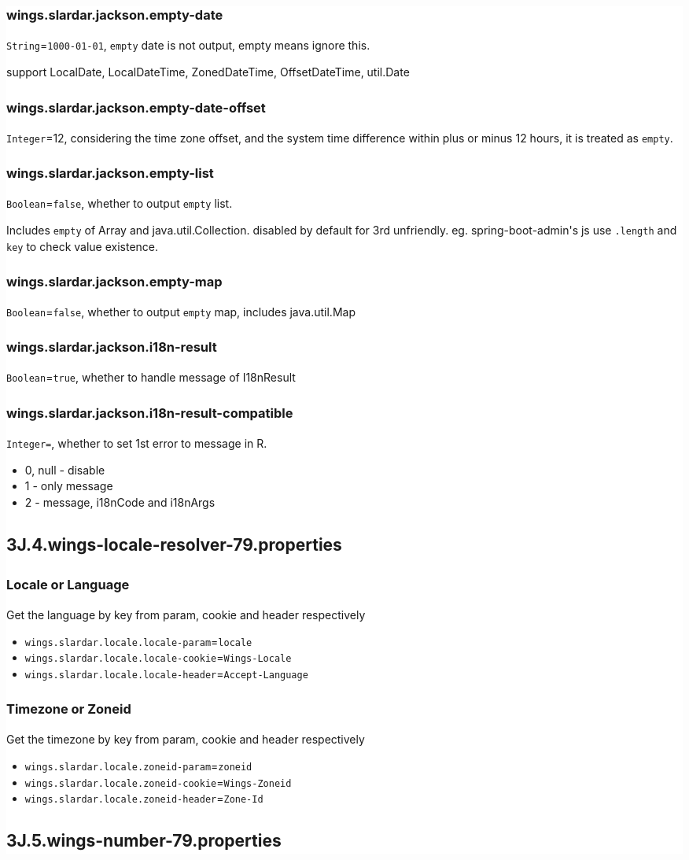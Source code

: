 ### wings.slardar.jackson.empty-date

`String`=`1000-01-01`, `empty` date is not output, empty means ignore this.

support LocalDate, LocalDateTime, ZonedDateTime, OffsetDateTime, util.Date

### wings.slardar.jackson.empty-date-offset

`Integer`=12, considering the time zone offset, and the system time difference
within plus or minus 12 hours, it is treated as `empty`.

### wings.slardar.jackson.empty-list

`Boolean`=`false`, whether to output `empty` list.

Includes `empty` of Array and java.util.Collection. disabled by default for 3rd unfriendly.
eg. spring-boot-admin's js use `.length` and `key` to check value existence.

### wings.slardar.jackson.empty-map

`Boolean`=`false`, whether to output `empty` map, includes java.util.Map

### wings.slardar.jackson.i18n-result

`Boolean`=`true`, whether to handle message of I18nResult

### wings.slardar.jackson.i18n-result-compatible

`Integer=`, whether to set 1st error to message in R.

* 0, null - disable
* 1 - only message
* 2 - message, i18nCode and i18nArgs

## 3J.4.wings-locale-resolver-79.properties

### Locale or Language

Get the language by key from param, cookie and header respectively

* `wings.slardar.locale.locale-param`=`locale`
* `wings.slardar.locale.locale-cookie`=`Wings-Locale`
* `wings.slardar.locale.locale-header`=`Accept-Language`

### Timezone or Zoneid

Get the timezone by key from param, cookie and header respectively

* `wings.slardar.locale.zoneid-param`=`zoneid`
* `wings.slardar.locale.zoneid-cookie`=`Wings-Zoneid`
* `wings.slardar.locale.zoneid-header`=`Zone-Id`

## 3J.5.wings-number-79.properties

